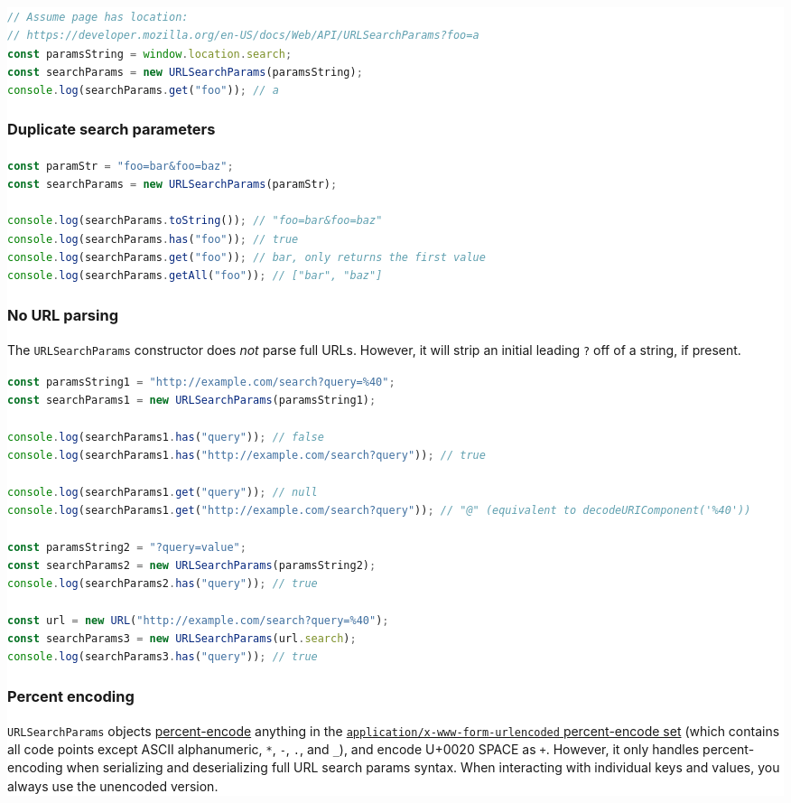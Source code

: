 ```js
// Assume page has location:
// https://developer.mozilla.org/en-US/docs/Web/API/URLSearchParams?foo=a
const paramsString = window.location.search;
const searchParams = new URLSearchParams(paramsString);
console.log(searchParams.get("foo")); // a
```

### Duplicate search parameters

```js
const paramStr = "foo=bar&foo=baz";
const searchParams = new URLSearchParams(paramStr);

console.log(searchParams.toString()); // "foo=bar&foo=baz"
console.log(searchParams.has("foo")); // true
console.log(searchParams.get("foo")); // bar, only returns the first value
console.log(searchParams.getAll("foo")); // ["bar", "baz"]
```

### No URL parsing

The `URLSearchParams` constructor does _not_ parse full URLs. However, it will strip an initial leading `?` off of a string, if present.

```js
const paramsString1 = "http://example.com/search?query=%40";
const searchParams1 = new URLSearchParams(paramsString1);

console.log(searchParams1.has("query")); // false
console.log(searchParams1.has("http://example.com/search?query")); // true

console.log(searchParams1.get("query")); // null
console.log(searchParams1.get("http://example.com/search?query")); // "@" (equivalent to decodeURIComponent('%40'))

const paramsString2 = "?query=value";
const searchParams2 = new URLSearchParams(paramsString2);
console.log(searchParams2.has("query")); // true

const url = new URL("http://example.com/search?query=%40");
const searchParams3 = new URLSearchParams(url.search);
console.log(searchParams3.has("query")); // true
```

### Percent encoding

`URLSearchParams` objects [percent-encode](/en-US/docs/Glossary/Percent-encoding) anything in the [`application/x-www-form-urlencoded` percent-encode set](https://url.spec.whatwg.org/#application-x-www-form-urlencoded-percent-encode-set) (which contains all code points except ASCII alphanumeric, `*`, `-`, `.`, and `_`), and encode U+0020 SPACE as `+`. However, it only handles percent-encoding when serializing and deserializing full URL search params syntax. When interacting with individual keys and values, you always use the unencoded version.
